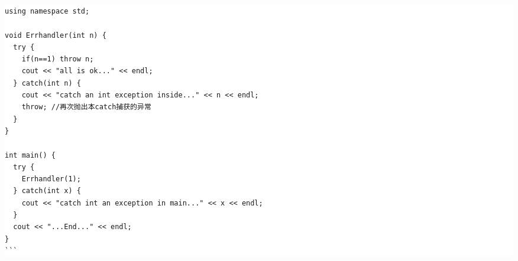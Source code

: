     using namespace std;
    
    void Errhandler(int n) {
      try {
        if(n==1) throw n;
        cout << "all is ok..." << endl; 
      } catch(int n) {
        cout << "catch an int exception inside..." << n << endl;
        throw; //再次抛出本catch捕获的异常
      }
    }
    
    int main() {
      try {
        Errhandler(1); 
      } catch(int x) {
        cout << "catch int an exception in main..." << x << endl; 
      }
      cout << "...End..." << endl;
    }
    ```